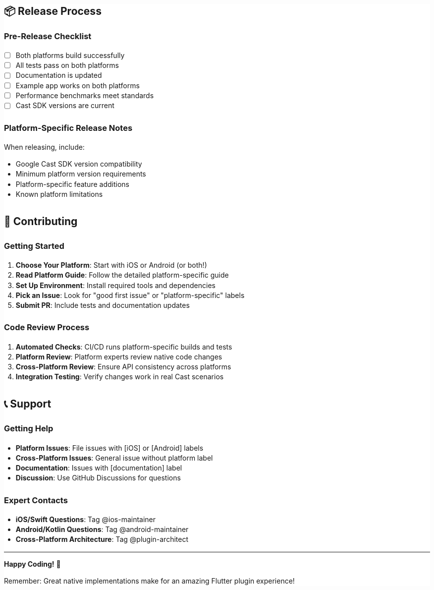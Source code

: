 ## 📦 Release Process

### Pre-Release Checklist

- [ ] Both platforms build successfully
- [ ] All tests pass on both platforms
- [ ] Documentation is updated
- [ ] Example app works on both platforms
- [ ] Performance benchmarks meet standards
- [ ] Cast SDK versions are current

### Platform-Specific Release Notes

When releasing, include:
- Google Cast SDK version compatibility
- Minimum platform version requirements
- Platform-specific feature additions
- Known platform limitations

## 🤝 Contributing

### Getting Started

1. **Choose Your Platform**: Start with iOS or Android (or both!)
2. **Read Platform Guide**: Follow the detailed platform-specific guide
3. **Set Up Environment**: Install required tools and dependencies
4. **Pick an Issue**: Look for "good first issue" or "platform-specific" labels
5. **Submit PR**: Include tests and documentation updates

### Code Review Process

1. **Automated Checks**: CI/CD runs platform-specific builds and tests
2. **Platform Review**: Platform experts review native code changes
3. **Cross-Platform Review**: Ensure API consistency across platforms
4. **Integration Testing**: Verify changes work in real Cast scenarios

## 📞 Support

### Getting Help

- **Platform Issues**: File issues with [iOS] or [Android] labels
- **Cross-Platform Issues**: General issue without platform label
- **Documentation**: Issues with [documentation] label
- **Discussion**: Use GitHub Discussions for questions

### Expert Contacts

- **iOS/Swift Questions**: Tag @ios-maintainer
- **Android/Kotlin Questions**: Tag @android-maintainer
- **Cross-Platform Architecture**: Tag @plugin-architect

---

**Happy Coding!** 🎉

Remember: Great native implementations make for an amazing Flutter plugin experience!
